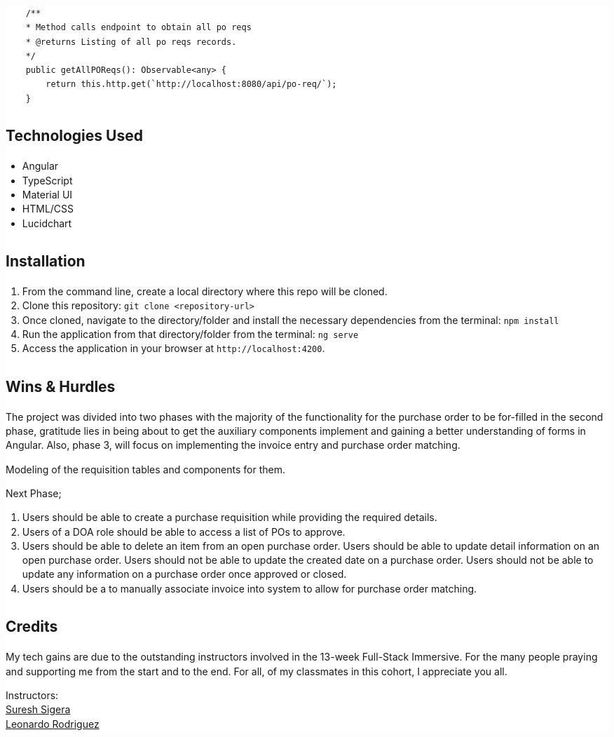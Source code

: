 ```
    /**
    * Method calls endpoint to obtain all po reqs
    * @returns Listing of all po reqs records.
    */
    public getAllPOReqs(): Observable<any> {
        return this.http.get(`http://localhost:8080/api/po-req/`);
    }
```

## Technologies Used
- Angular
- TypeScript
- Material UI
- HTML/CSS
- Lucidchart

## Installation
1. From the command line, create a local directory where this repo will be cloned.
1. Clone this repository: `git clone <repository-url>`
1. Once cloned, navigate to the directory/folder and install the necessary dependencies from the terminal: `npm install`
1. Run the application from that directory/folder from the terminal: `ng serve`
1. Access the application in your browser at `http://localhost:4200`.
  
## Wins & Hurdles
The project was divided into two phases with the majority of the functionality for the purchase order to be for-filled in the second phase, gratitude lies in being about to get the auxiliary components implement and gaining a better understanding of forms in Angular.  Also, phase 3, will focus on implementing the invoice entry and purchase order matching.

Modeling of the requisition tables and components for them. 

Next Phase;
1. Users should be able to create a purchase requisition while providing the required details.
1. Users of a DOA role should be able to access a list of POs to approve.
1. Users should be able to delete an item from an open purchase order. Users should be able to update detail information on an open purchase order. Users should not be able to update the created date on a purchase order. Users should not be able to update any information on a purchase order once approved or closed.
1. Users should be a to manually associate invoice into system to allow for purchase order matching.


## Credits 
My tech gains are due to the outstanding instructors involved in the 13-week Full-Stack Immersive.  For the many people praying and supporting me from the start and to the end.  For all, of my classmates in this cohort, I appreciate you all.

Instructors:<br>
[Suresh Sigera](https://github.com/sureshmelvinsigera/) <br>
[Leonardo Rodriguez](https://github.com/LRodriguez92)
